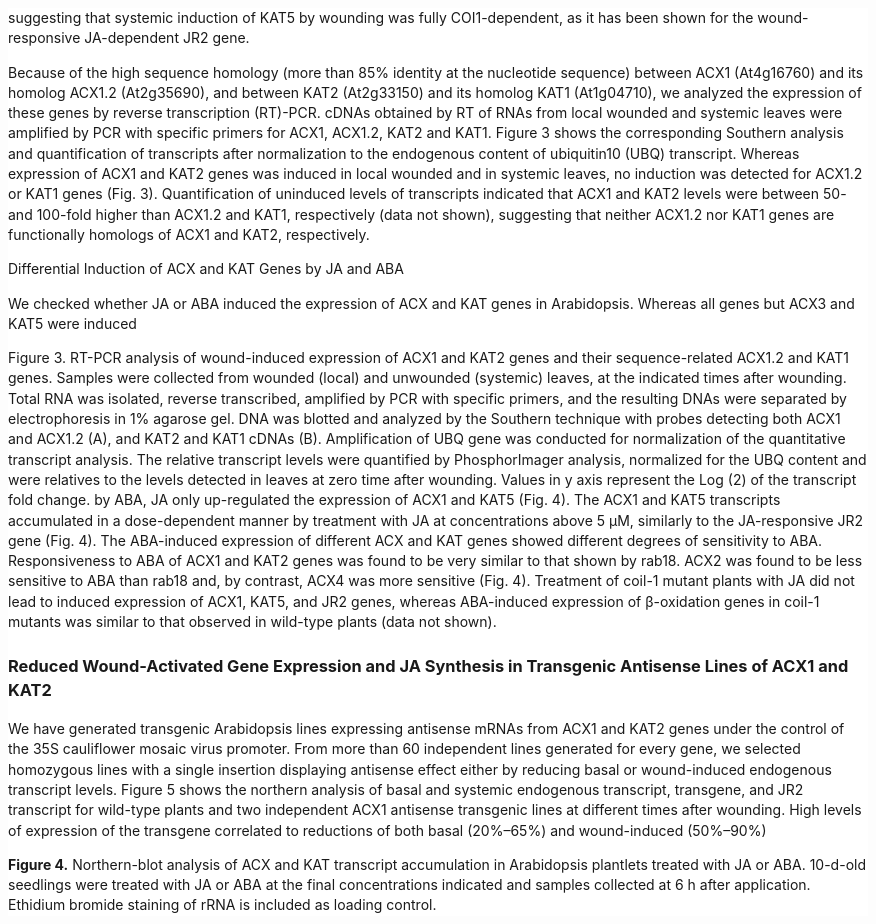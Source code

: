 suggesting that systemic induction of KAT5 by wounding was fully COI1-dependent, as it has been shown for the wound-responsive JA-dependent JR2 gene.

Because of the high sequence homology (more than 85% identity at the nucleotide sequence) between ACX1 (At4g16760) and its homolog ACX1.2 (At2g35690), and between KAT2 (At2g33150) and its homolog KAT1 (At1g04710), we analyzed the expression of these genes by reverse transcription (RT)-PCR. cDNAs obtained by RT of RNAs from local wounded and systemic leaves were amplified by PCR with specific primers for ACX1, ACX1.2, KAT2 and KAT1. Figure 3 shows the corresponding Southern analysis and quantification of transcripts after normalization to the endogenous content of ubiquitin10 (UBQ) transcript. Whereas expression of ACX1 and KAT2 genes was induced in local wounded and in systemic leaves, no induction was detected for ACX1.2 or KAT1 genes (Fig. 3). Quantification of uninduced levels of transcripts indicated that ACX1 and KAT2 levels were between 50- and 100-fold higher than ACX1.2 and KAT1, respectively (data not shown), suggesting that neither ACX1.2 nor KAT1 genes are functionally homologs of ACX1 and KAT2, respectively.

Differential Induction of ACX and KAT Genes by JA and ABA

We checked whether JA or ABA induced the expression of ACX and KAT genes in Arabidopsis. Whereas all genes but ACX3 and KAT5 were induced

Figure 3. RT-PCR analysis of wound-induced expression of ACX1 and KAT2 genes and their sequence-related ACX1.2 and KAT1 genes. Samples were collected from wounded (local) and unwounded (systemic) leaves, at the indicated times after wounding. Total RNA was isolated, reverse transcribed, amplified by PCR with specific primers, and the resulting DNAs were separated by electrophoresis in 1% agarose gel. DNA was blotted and analyzed by the Southern technique with probes detecting both ACX1 and ACX1.2 (A), and KAT2 and KAT1 cDNAs (B). Amplification of UBQ gene was conducted for normalization of the quantitative transcript analysis. The relative transcript levels were quantified by PhosphorImager analysis, normalized for the UBQ content and were relatives to the levels detected in leaves at zero time after wounding. Values in y axis represent the Log (2) of the transcript fold change.
by ABA, JA only up-regulated the expression of ACX1 and KAT5 (Fig. 4). The ACX1 and KAT5 transcripts accumulated in a dose-dependent manner by treatment with JA at concentrations above 5 μM, similarly to the JA-responsive JR2 gene (Fig. 4). The ABA-induced expression of different ACX and KAT genes showed different degrees of sensitivity to ABA. Responsiveness to ABA of ACX1 and KAT2 genes was found to be very similar to that shown by rab18. ACX2 was found to be less sensitive to ABA than rab18 and, by contrast, ACX4 was more sensitive (Fig. 4). Treatment of coil-1 mutant plants with JA did not lead to induced expression of ACX1, KAT5, and JR2 genes, whereas ABA-induced expression of β-oxidation genes in coil-1 mutants was similar to that observed in wild-type plants (data not shown).

### Reduced Wound-Activated Gene Expression and JA Synthesis in Transgenic Antisense Lines of ACX1 and KAT2

We have generated transgenic Arabidopsis lines expressing antisense mRNAs from ACX1 and KAT2 genes under the control of the 35S cauliflower mosaic virus promoter. From more than 60 independent lines generated for every gene, we selected homozygous lines with a single insertion displaying antisense effect either by reducing basal or wound-induced endogenous transcript levels. Figure 5 shows the northern analysis of basal and systemic endogenous transcript, transgene, and JR2 transcript for wild-type plants and two independent ACX1 antisense transgenic lines at different times after wounding. High levels of expression of the transgene correlated to reductions of both basal (20%–65%) and wound-induced (50%–90%)

**Figure 4.** Northern-blot analysis of ACX and KAT transcript accumulation in Arabidopsis plantlets treated with JA or ABA. 10-d-old seedlings were treated with JA or ABA at the final concentrations indicated and samples collected at 6 h after application. Ethidium bromide staining of rRNA is included as loading control.
